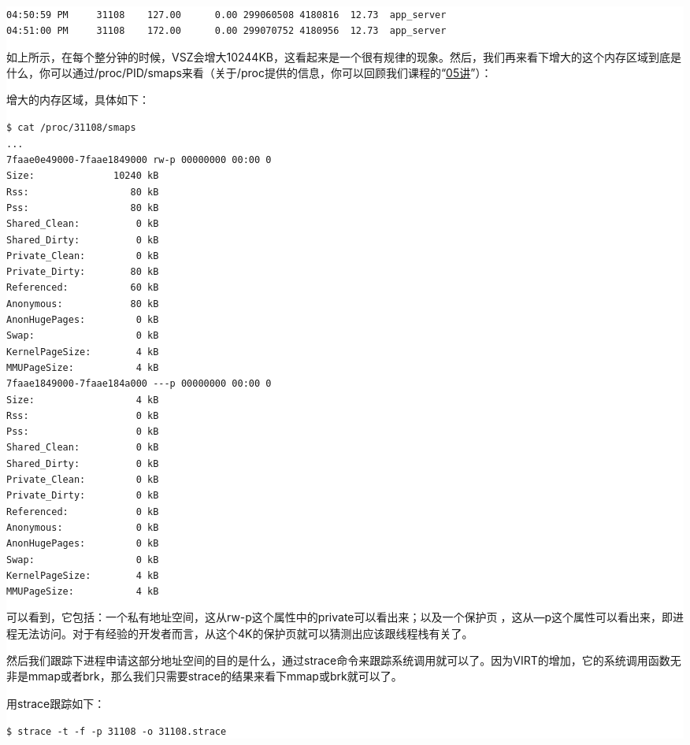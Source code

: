 ```
04:50:59 PM     31108    127.00      0.00 299060508 4180816  12.73  app_server
04:51:00 PM     31108    172.00      0.00 299070752 4180956  12.73  app_server

```

如上所示，在每个整分钟的时候，VSZ会增大10244KB，这看起来是一个很有规律的现象。然后，我们再来看下增大的这个内存区域到底是什么，你可以通过/proc/PID/smaps来看（关于/proc提供的信息，你可以回顾我们课程的“[05讲](https://time.geekbang.org/column/article/279307)”）：

增大的内存区域，具体如下：

```
$ cat /proc/31108/smaps 
...
7faae0e49000-7faae1849000 rw-p 00000000 00:00 0 
Size:              10240 kB
Rss:                  80 kB
Pss:                  80 kB
Shared_Clean:          0 kB
Shared_Dirty:          0 kB
Private_Clean:         0 kB
Private_Dirty:        80 kB
Referenced:           60 kB
Anonymous:            80 kB
AnonHugePages:         0 kB
Swap:                  0 kB
KernelPageSize:        4 kB
MMUPageSize:           4 kB
7faae1849000-7faae184a000 ---p 00000000 00:00 0 
Size:                  4 kB
Rss:                   0 kB
Pss:                   0 kB
Shared_Clean:          0 kB
Shared_Dirty:          0 kB
Private_Clean:         0 kB
Private_Dirty:         0 kB
Referenced:            0 kB
Anonymous:             0 kB
AnonHugePages:         0 kB
Swap:                  0 kB
KernelPageSize:        4 kB
MMUPageSize:           4 kB

```

可以看到，它包括：一个私有地址空间，这从rw-p这个属性中的private可以看出来；以及一个保护页 ，这从—p这个属性可以看出来，即进程无法访问。对于有经验的开发者而言，从这个4K的保护页就可以猜测出应该跟线程栈有关了。

然后我们跟踪下进程申请这部分地址空间的目的是什么，通过strace命令来跟踪系统调用就可以了。因为VIRT的增加，它的系统调用函数无非是mmap或者brk，那么我们只需要strace的结果来看下mmap或brk就可以了。

用strace跟踪如下：

```
$ strace -t -f -p 31108 -o 31108.strace

```
